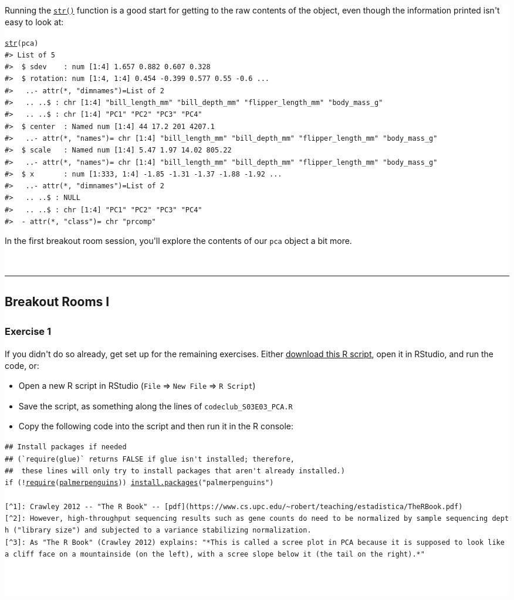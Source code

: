 Running the [`str()`](https://rdrr.io/r/utils/str.html) function is a good start for getting to the raw contents of the object, even though the information printed isn't easy to look at:

<div class="highlight">

<pre class='chroma'><code class='language-r' data-lang='r'><span class='nf'><a href='https://rdrr.io/r/utils/str.html'>str</a></span><span class='o'>(</span><span class='nv'>pca</span><span class='o'>)</span>
<span class='c'>#&gt; List of 5</span>
<span class='c'>#&gt;  $ sdev    : num [1:4] 1.657 0.882 0.607 0.328</span>
<span class='c'>#&gt;  $ rotation: num [1:4, 1:4] 0.454 -0.399 0.577 0.55 -0.6 ...</span>
<span class='c'>#&gt;   ..- attr(*, "dimnames")=List of 2</span>
<span class='c'>#&gt;   .. ..$ : chr [1:4] "bill_length_mm" "bill_depth_mm" "flipper_length_mm" "body_mass_g"</span>
<span class='c'>#&gt;   .. ..$ : chr [1:4] "PC1" "PC2" "PC3" "PC4"</span>
<span class='c'>#&gt;  $ center  : Named num [1:4] 44 17.2 201 4207.1</span>
<span class='c'>#&gt;   ..- attr(*, "names")= chr [1:4] "bill_length_mm" "bill_depth_mm" "flipper_length_mm" "body_mass_g"</span>
<span class='c'>#&gt;  $ scale   : Named num [1:4] 5.47 1.97 14.02 805.22</span>
<span class='c'>#&gt;   ..- attr(*, "names")= chr [1:4] "bill_length_mm" "bill_depth_mm" "flipper_length_mm" "body_mass_g"</span>
<span class='c'>#&gt;  $ x       : num [1:333, 1:4] -1.85 -1.31 -1.37 -1.88 -1.92 ...</span>
<span class='c'>#&gt;   ..- attr(*, "dimnames")=List of 2</span>
<span class='c'>#&gt;   .. ..$ : NULL</span>
<span class='c'>#&gt;   .. ..$ : chr [1:4] "PC1" "PC2" "PC3" "PC4"</span>
<span class='c'>#&gt;  - attr(*, "class")= chr "prcomp"</span></code></pre>

</div>

In the first breakout room session, you'll explore the contents of our `pca` object a bit more.

<br>

------------------------------------------------------------------------

## Breakout Rooms I

<div class="puzzle">

<div>

### Exercise 1

If you didn't do so already, get set up for the remaining exercises. Either [download this R script](https://raw.githubusercontent.com/biodash/biodash.github.io/master/content/codeclub/S03E03_PCA/S03E03_PCA.R), open it in RStudio, and run the code, or:

-   Open a new R script in RStudio (`File` => `New File` => `R Script`)

-   Save the script, as something along the lines of `codeclub_S03E03_PCA.R`

-   Copy the following code into the script and then run it in the R console:

<div class="highlight">

<pre class='chroma'><code class='language-r' data-lang='r'><span class='c'>## Install packages if needed</span>
<span class='c'>## (`require(glue)` returns FALSE if glue isn't installed; therefore,</span>
<span class='c'>##  these lines will only try to install packages that aren't already installed.)</span>
<span class='kr'>if</span> <span class='o'>(</span><span class='o'>!</span><span class='kr'><a href='https://rdrr.io/r/base/library.html'>require</a></span><span class='o'>(</span><span class='nv'><a href='https://allisonhorst.github.io/palmerpenguins/'>palmerpenguins</a></span><span class='o'>)</span><span class='o'>)</span> <span class='nf'><a href='https://rdrr.io/r/utils/install.packages.html'>install.packages</a></span><span class='o'>(</span><span class='s'>"palmerpenguins"</span><span class='o'>)</span>

[^1]: Crawley 2012 -- "The R Book" -- [pdf](https://www.cs.upc.edu/~robert/teaching/estadistica/TheRBook.pdf)
[^2]: However, high-throughput sequencing results such as gene counts do need to be normalized by sample sequencing depth ("library size") and subjected to a variance stabilizing normalization.
[^3]: As "The R Book" (Crawley 2012) explains: "*This is called a scree plot in PCA because it is supposed to look like a cliff face on a mountainside (on the left), with a scree slope below it (the tail on the right).*"